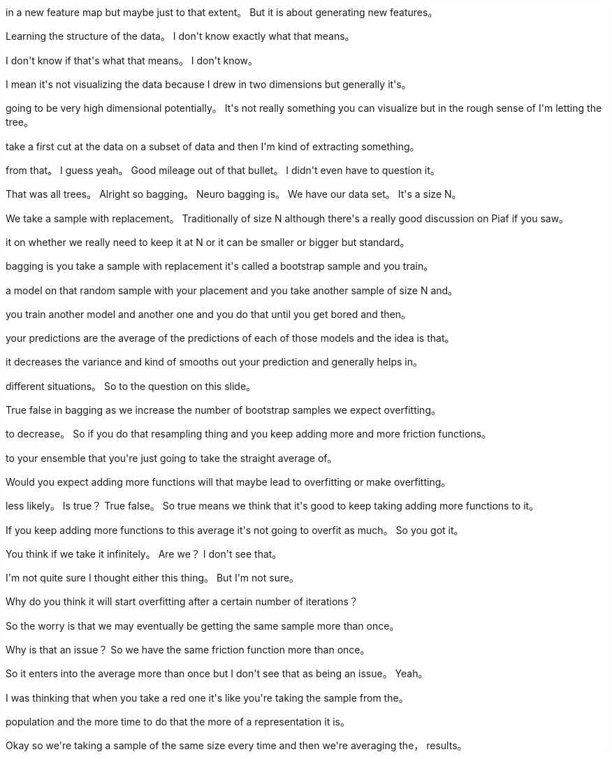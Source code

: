  in a new feature map but maybe just to that extent。 But it is about generating new features。

 Learning the structure of the data。 I don't know exactly what that means。

 I don't know if that's what that means。 I don't know。

 I mean it's not visualizing the data because I drew in two dimensions but generally it's。

 going to be very high dimensional potentially。 It's not really something you can visualize but in the rough sense of I'm letting the tree。

 take a first cut at the data on a subset of data and then I'm kind of extracting something。

 from that。 I guess yeah。 Good mileage out of that bullet。 I didn't even have to question it。

 That was all trees。 Alright so bagging。 Neuro bagging is。 We have our data set。 It's a size N。

 We take a sample with replacement。 Traditionally of size N although there's a really good discussion on Piaf if you saw。

 it on whether we really need to keep it at N or it can be smaller or bigger but standard。

 bagging is you take a sample with replacement it's called a bootstrap sample and you train。

 a model on that random sample with your placement and you take another sample of size N and。

 you train another model and another one and you do that until you get bored and then。

 your predictions are the average of the predictions of each of those models and the idea is that。

 it decreases the variance and kind of smooths out your prediction and generally helps in。

 different situations。 So to the question on this slide。

 True false in bagging as we increase the number of bootstrap samples we expect overfitting。

 to decrease。 So if you do that resampling thing and you keep adding more and more friction functions。

 to your ensemble that you're just going to take the straight average of。

 Would you expect adding more functions will that maybe lead to overfitting or make overfitting。

 less likely。 Is true？ True false。 So true means we think that it's good to keep taking adding more functions to it。

 If you keep adding more functions to this average it's not going to overfit as much。 So you got it。

 You think if we take it infinitely。 Are we？ I don't see that。

 I'm not quite sure I thought either this thing。 But I'm not sure。

 Why do you think it will start overfitting after a certain number of iterations？

 So the worry is that we may eventually be getting the same sample more than once。

 Why is that an issue？ So we have the same friction function more than once。

 So it enters into the average more than once but I don't see that as being an issue。 Yeah。

 I was thinking that when you take a red one it's like you're taking the sample from the。

 population and the more time to do that the more of a representation it is。

 Okay so we're taking a sample of the same size every time and then we're averaging the， results。
